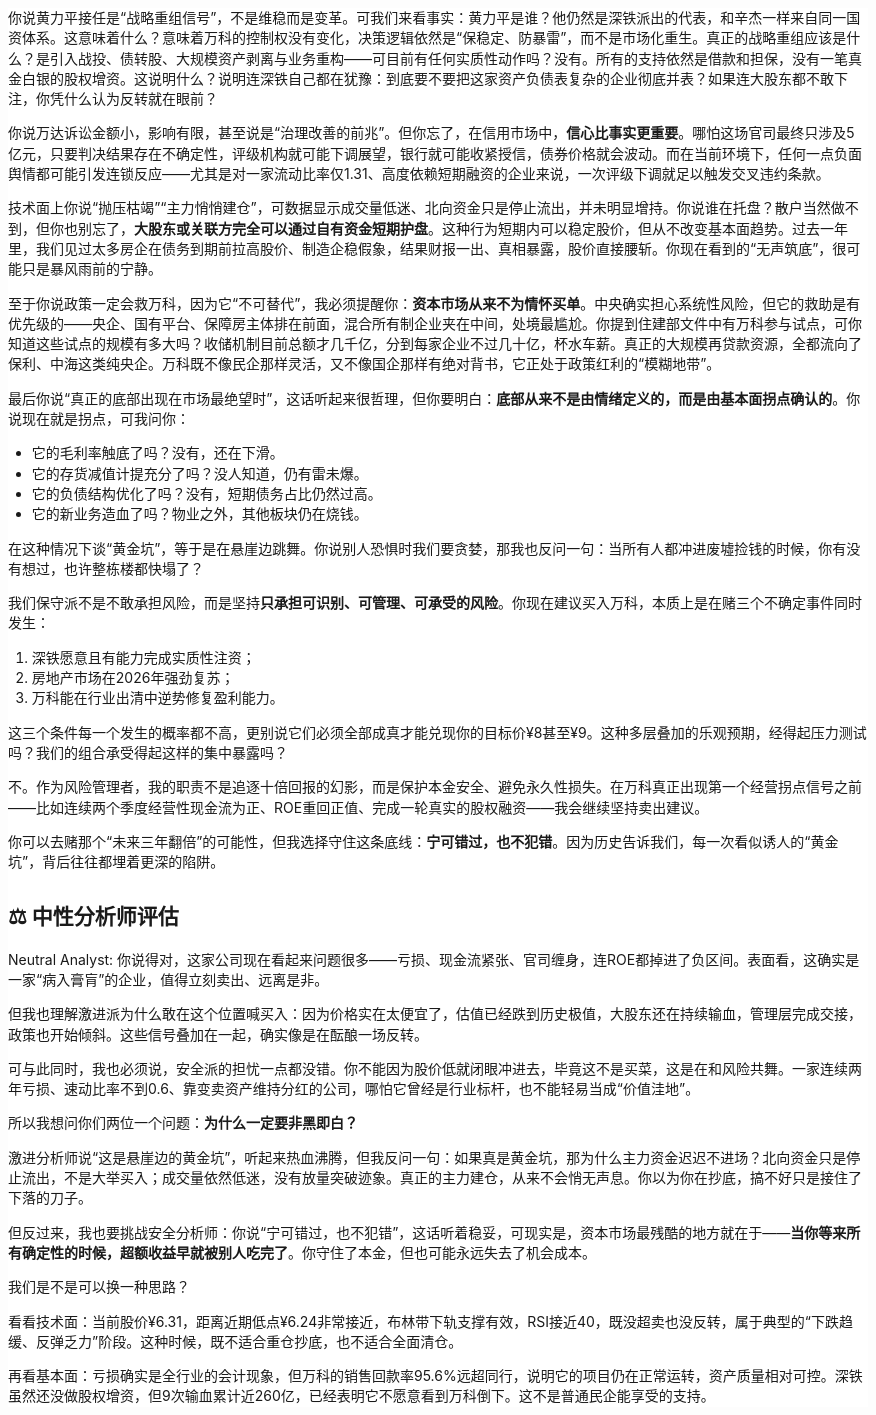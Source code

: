 你说黄力平接任是“战略重组信号”，不是维稳而是变革。可我们来看事实：黄力平是谁？他仍然是深铁派出的代表，和辛杰一样来自同一国资体系。这意味着什么？意味着万科的控制权没有变化，决策逻辑依然是“保稳定、防暴雷”，而不是市场化重生。真正的战略重组应该是什么？是引入战投、债转股、大规模资产剥离与业务重构——可目前有任何实质性动作吗？没有。所有的支持依然是借款和担保，没有一笔真金白银的股权增资。这说明什么？说明连深铁自己都在犹豫：到底要不要把这家资产负债表复杂的企业彻底并表？如果连大股东都不敢下注，你凭什么认为反转就在眼前？

你说万达诉讼金额小，影响有限，甚至说是“治理改善的前兆”。但你忘了，在信用市场中，**信心比事实更重要**。哪怕这场官司最终只涉及5亿元，只要判决结果存在不确定性，评级机构就可能下调展望，银行就可能收紧授信，债券价格就会波动。而在当前环境下，任何一点负面舆情都可能引发连锁反应——尤其是对一家流动比率仅1.31、高度依赖短期融资的企业来说，一次评级下调就足以触发交叉违约条款。

技术面上你说“抛压枯竭”“主力悄悄建仓”，可数据显示成交量低迷、北向资金只是停止流出，并未明显增持。你说谁在托盘？散户当然做不到，但你也别忘了，**大股东或关联方完全可以通过自有资金短期护盘**。这种行为短期内可以稳定股价，但从不改变基本面趋势。过去一年里，我们见过太多房企在债务到期前拉高股价、制造企稳假象，结果财报一出、真相暴露，股价直接腰斩。你现在看到的“无声筑底”，很可能只是暴风雨前的宁静。

至于你说政策一定会救万科，因为它“不可替代”，我必须提醒你：**资本市场从来不为情怀买单**。中央确实担心系统性风险，但它的救助是有优先级的——央企、国有平台、保障房主体排在前面，混合所有制企业夹在中间，处境最尴尬。你提到住建部文件中有万科参与试点，可你知道这些试点的规模有多大吗？收储机制目前总额才几千亿，分到每家企业不过几十亿，杯水车薪。真正的大规模再贷款资源，全都流向了保利、中海这类纯央企。万科既不像民企那样灵活，又不像国企那样有绝对背书，它正处于政策红利的“模糊地带”。

最后你说“真正的底部出现在市场最绝望时”，这话听起来很哲理，但你要明白：**底部从来不是由情绪定义的，而是由基本面拐点确认的**。你说现在就是拐点，可我问你：  
- 它的毛利率触底了吗？没有，还在下滑。  
- 它的存货减值计提充分了吗？没人知道，仍有雷未爆。  
- 它的负债结构优化了吗？没有，短期债务占比仍然过高。  
- 它的新业务造血了吗？物业之外，其他板块仍在烧钱。

在这种情况下谈“黄金坑”，等于是在悬崖边跳舞。你说别人恐惧时我们要贪婪，那我也反问一句：当所有人都冲进废墟捡钱的时候，你有没有想过，也许整栋楼都快塌了？

我们保守派不是不敢承担风险，而是坚持**只承担可识别、可管理、可承受的风险**。你现在建议买入万科，本质上是在赌三个不确定事件同时发生：  
1. 深铁愿意且有能力完成实质性注资；  
2. 房地产市场在2026年强劲复苏；  
3. 万科能在行业出清中逆势修复盈利能力。

这三个条件每一个发生的概率都不高，更别说它们必须全部成真才能兑现你的目标价¥8甚至¥9。这种多层叠加的乐观预期，经得起压力测试吗？我们的组合承受得起这样的集中暴露吗？

不。作为风险管理者，我的职责不是追逐十倍回报的幻影，而是保护本金安全、避免永久性损失。在万科真正出现第一个经营拐点信号之前——比如连续两个季度经营性现金流为正、ROE重回正值、完成一轮真实的股权融资——我会继续坚持卖出建议。

你可以去赌那个“未来三年翻倍”的可能性，但我选择守住这条底线：**宁可错过，也不犯错**。因为历史告诉我们，每一次看似诱人的“黄金坑”，背后往往都埋着更深的陷阱。

## ⚖️ 中性分析师评估


Neutral Analyst: 你说得对，这家公司现在看起来问题很多——亏损、现金流紧张、官司缠身，连ROE都掉进了负区间。表面看，这确实是一家“病入膏肓”的企业，值得立刻卖出、远离是非。

但我也理解激进派为什么敢在这个位置喊买入：因为价格实在太便宜了，估值已经跌到历史极值，大股东还在持续输血，管理层完成交接，政策也开始倾斜。这些信号叠加在一起，确实像是在酝酿一场反转。

可与此同时，我也必须说，安全派的担忧一点都没错。你不能因为股价低就闭眼冲进去，毕竟这不是买菜，这是在和风险共舞。一家连续两年亏损、速动比率不到0.6、靠变卖资产维持分红的公司，哪怕它曾经是行业标杆，也不能轻易当成“价值洼地”。

所以我想问你们两位一个问题：**为什么一定要非黑即白？**

激进分析师说“这是悬崖边的黄金坑”，听起来热血沸腾，但我反问一句：如果真是黄金坑，那为什么主力资金迟迟不进场？北向资金只是停止流出，不是大举买入；成交量依然低迷，没有放量突破迹象。真正的主力建仓，从来不会悄无声息。你以为你在抄底，搞不好只是接住了下落的刀子。

但反过来，我也要挑战安全分析师：你说“宁可错过，也不犯错”，这话听着稳妥，可现实是，资本市场最残酷的地方就在于——**当你等来所有确定性的时候，超额收益早就被别人吃完了**。你守住了本金，但也可能永远失去了机会成本。

我们是不是可以换一种思路？

看看技术面：当前股价¥6.31，距离近期低点¥6.24非常接近，布林带下轨支撑有效，RSI接近40，既没超卖也没反转，属于典型的“下跌趋缓、反弹乏力”阶段。这种时候，既不适合重仓抄底，也不适合全面清仓。

再看基本面：亏损确实是全行业的会计现象，但万科的销售回款率95.6%远超同行，说明它的项目仍在正常运转，资产质量相对可控。深铁虽然还没做股权增资，但9次输血累计近260亿，已经表明它不愿意看到万科倒下。这不是普通民企能享受的支持。
